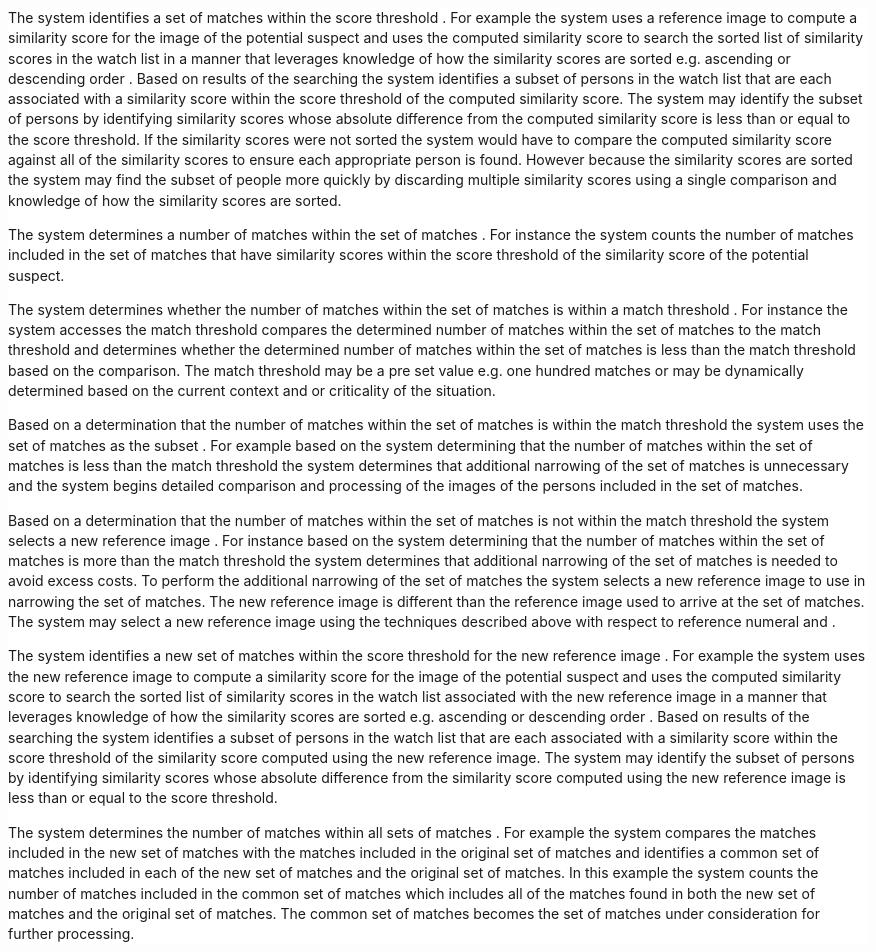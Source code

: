 The system identifies a set of matches within the score threshold . For example the system uses a reference image to compute a similarity score for the image of the potential suspect and uses the computed similarity score to search the sorted list of similarity scores in the watch list in a manner that leverages knowledge of how the similarity scores are sorted e.g. ascending or descending order . Based on results of the searching the system identifies a subset of persons in the watch list that are each associated with a similarity score within the score threshold of the computed similarity score. The system may identify the subset of persons by identifying similarity scores whose absolute difference from the computed similarity score is less than or equal to the score threshold. If the similarity scores were not sorted the system would have to compare the computed similarity score against all of the similarity scores to ensure each appropriate person is found. However because the similarity scores are sorted the system may find the subset of people more quickly by discarding multiple similarity scores using a single comparison and knowledge of how the similarity scores are sorted.

The system determines a number of matches within the set of matches . For instance the system counts the number of matches included in the set of matches that have similarity scores within the score threshold of the similarity score of the potential suspect.

The system determines whether the number of matches within the set of matches is within a match threshold . For instance the system accesses the match threshold compares the determined number of matches within the set of matches to the match threshold and determines whether the determined number of matches within the set of matches is less than the match threshold based on the comparison. The match threshold may be a pre set value e.g. one hundred matches or may be dynamically determined based on the current context and or criticality of the situation.

Based on a determination that the number of matches within the set of matches is within the match threshold the system uses the set of matches as the subset . For example based on the system determining that the number of matches within the set of matches is less than the match threshold the system determines that additional narrowing of the set of matches is unnecessary and the system begins detailed comparison and processing of the images of the persons included in the set of matches.

Based on a determination that the number of matches within the set of matches is not within the match threshold the system selects a new reference image . For instance based on the system determining that the number of matches within the set of matches is more than the match threshold the system determines that additional narrowing of the set of matches is needed to avoid excess costs. To perform the additional narrowing of the set of matches the system selects a new reference image to use in narrowing the set of matches. The new reference image is different than the reference image used to arrive at the set of matches. The system may select a new reference image using the techniques described above with respect to reference numeral and .

The system identifies a new set of matches within the score threshold for the new reference image . For example the system uses the new reference image to compute a similarity score for the image of the potential suspect and uses the computed similarity score to search the sorted list of similarity scores in the watch list associated with the new reference image in a manner that leverages knowledge of how the similarity scores are sorted e.g. ascending or descending order . Based on results of the searching the system identifies a subset of persons in the watch list that are each associated with a similarity score within the score threshold of the similarity score computed using the new reference image. The system may identify the subset of persons by identifying similarity scores whose absolute difference from the similarity score computed using the new reference image is less than or equal to the score threshold.

The system determines the number of matches within all sets of matches . For example the system compares the matches included in the new set of matches with the matches included in the original set of matches and identifies a common set of matches included in each of the new set of matches and the original set of matches. In this example the system counts the number of matches included in the common set of matches which includes all of the matches found in both the new set of matches and the original set of matches. The common set of matches becomes the set of matches under consideration for further processing.

